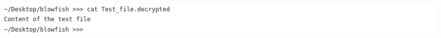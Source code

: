 ```shell
~/Desktop/blowfish >>> cat Test_file.decrypted                                           
Content of the test file
~/Desktop/blowfish >>>   
```
